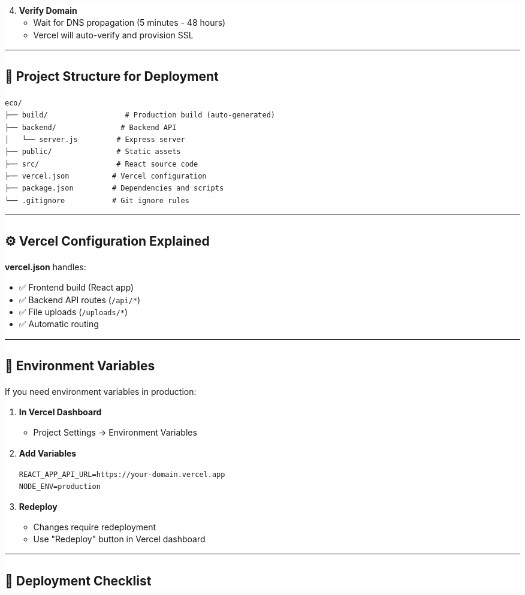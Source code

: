4. **Verify Domain**
   - Wait for DNS propagation (5 minutes - 48 hours)
   - Vercel will auto-verify and provision SSL

---

## 📁 Project Structure for Deployment

```
eco/
├── build/                  # Production build (auto-generated)
├── backend/               # Backend API
│   └── server.js         # Express server
├── public/               # Static assets
├── src/                  # React source code
├── vercel.json          # Vercel configuration
├── package.json         # Dependencies and scripts
└── .gitignore           # Git ignore rules
```

---

## ⚙️ Vercel Configuration Explained

**vercel.json** handles:
- ✅ Frontend build (React app)
- ✅ Backend API routes (`/api/*`)
- ✅ File uploads (`/uploads/*`)
- ✅ Automatic routing

---

## 🔧 Environment Variables

If you need environment variables in production:

1. **In Vercel Dashboard**
   - Project Settings → Environment Variables
   
2. **Add Variables**
   ```
   REACT_APP_API_URL=https://your-domain.vercel.app
   NODE_ENV=production
   ```

3. **Redeploy**
   - Changes require redeployment
   - Use "Redeploy" button in Vercel dashboard

---

## 🎯 Deployment Checklist
